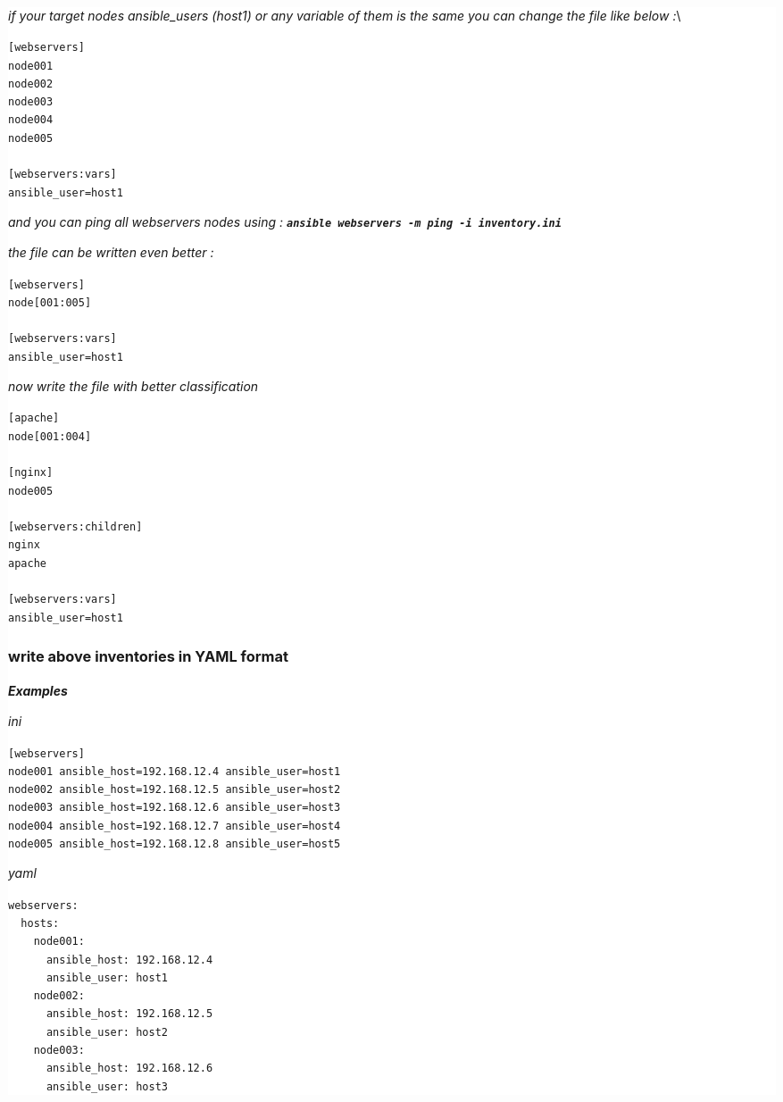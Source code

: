 *if your target nodes ansible_users (host1) or any variable of them is the same you can change the file like below :*\
```
[webservers]
node001
node002
node003
node004
node005

[webservers:vars]
ansible_user=host1
```

*and you can ping all webservers nodes using :* ***`ansible webservers -m ping -i inventory.ini`***

*the file can be written even better :*
```
[webservers]
node[001:005]

[webservers:vars]
ansible_user=host1
```

*now write the file with better classification*
```
[apache]
node[001:004]

[nginx]
node005

[webservers:children]
nginx
apache

[webservers:vars]
ansible_user=host1
```

### write above inventories in YAML format

***Examples***

*ini*
```
[webservers]
node001 ansible_host=192.168.12.4 ansible_user=host1
node002 ansible_host=192.168.12.5 ansible_user=host2
node003 ansible_host=192.168.12.6 ansible_user=host3
node004 ansible_host=192.168.12.7 ansible_user=host4
node005 ansible_host=192.168.12.8 ansible_user=host5
```
*yaml*
```
webservers:
  hosts:
    node001:
      ansible_host: 192.168.12.4
      ansible_user: host1
    node002:
      ansible_host: 192.168.12.5
      ansible_user: host2
    node003:
      ansible_host: 192.168.12.6
      ansible_user: host3
```